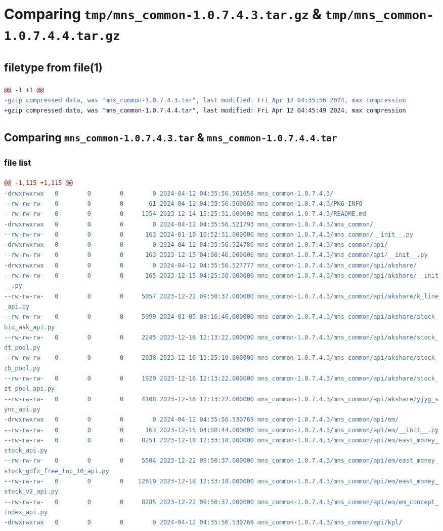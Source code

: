 # Comparing `tmp/mns_common-1.0.7.4.3.tar.gz` & `tmp/mns_common-1.0.7.4.4.tar.gz`

## filetype from file(1)

```diff
@@ -1 +1 @@
-gzip compressed data, was "mns_common-1.0.7.4.3.tar", last modified: Fri Apr 12 04:35:56 2024, max compression
+gzip compressed data, was "mns_common-1.0.7.4.4.tar", last modified: Fri Apr 12 04:45:49 2024, max compression
```

## Comparing `mns_common-1.0.7.4.3.tar` & `mns_common-1.0.7.4.4.tar`

### file list

```diff
@@ -1,115 +1,115 @@
-drwxrwxrwx   0        0        0        0 2024-04-12 04:35:56.561658 mns_common-1.0.7.4.3/
--rw-rw-rw-   0        0        0       61 2024-04-12 04:35:56.560660 mns_common-1.0.7.4.3/PKG-INFO
--rw-rw-rw-   0        0        0     1354 2023-12-14 15:25:31.000000 mns_common-1.0.7.4.3/README.md
-drwxrwxrwx   0        0        0        0 2024-04-12 04:35:56.521793 mns_common-1.0.7.4.3/mns_common/
--rw-rw-rw-   0        0        0      163 2024-01-10 10:52:31.000000 mns_common-1.0.7.4.3/mns_common/__init__.py
-drwxrwxrwx   0        0        0        0 2024-04-12 04:35:56.524786 mns_common-1.0.7.4.3/mns_common/api/
--rw-rw-rw-   0        0        0      163 2023-12-15 04:00:46.000000 mns_common-1.0.7.4.3/mns_common/api/__init__.py
-drwxrwxrwx   0        0        0        0 2024-04-12 04:35:56.527777 mns_common-1.0.7.4.3/mns_common/api/akshare/
--rw-rw-rw-   0        0        0      165 2023-12-15 04:25:30.000000 mns_common-1.0.7.4.3/mns_common/api/akshare/__init__.py
--rw-rw-rw-   0        0        0     5057 2023-12-22 09:50:37.000000 mns_common-1.0.7.4.3/mns_common/api/akshare/k_line_api.py
--rw-rw-rw-   0        0        0     5999 2024-01-05 08:16:46.000000 mns_common-1.0.7.4.3/mns_common/api/akshare/stock_bid_ask_api.py
--rw-rw-rw-   0        0        0     2245 2023-12-16 12:13:22.000000 mns_common-1.0.7.4.3/mns_common/api/akshare/stock_dt_pool.py
--rw-rw-rw-   0        0        0     2038 2023-12-16 13:25:10.000000 mns_common-1.0.7.4.3/mns_common/api/akshare/stock_zb_pool.py
--rw-rw-rw-   0        0        0     1929 2023-12-16 12:13:22.000000 mns_common-1.0.7.4.3/mns_common/api/akshare/stock_zt_pool_api.py
--rw-rw-rw-   0        0        0     4108 2023-12-16 12:13:22.000000 mns_common-1.0.7.4.3/mns_common/api/akshare/yjyg_sync_api.py
-drwxrwxrwx   0        0        0        0 2024-04-12 04:35:56.530769 mns_common-1.0.7.4.3/mns_common/api/em/
--rw-rw-rw-   0        0        0      163 2023-12-15 04:08:44.000000 mns_common-1.0.7.4.3/mns_common/api/em/__init__.py
--rw-rw-rw-   0        0        0     8251 2023-12-18 12:33:18.000000 mns_common-1.0.7.4.3/mns_common/api/em/east_money_stock_api.py
--rw-rw-rw-   0        0        0     5504 2023-12-22 09:50:37.000000 mns_common-1.0.7.4.3/mns_common/api/em/east_money_stock_gdfx_free_top_10_api.py
--rw-rw-rw-   0        0        0    12619 2023-12-18 12:33:18.000000 mns_common-1.0.7.4.3/mns_common/api/em/east_money_stock_v2_api.py
--rw-rw-rw-   0        0        0     8285 2023-12-22 09:50:37.000000 mns_common-1.0.7.4.3/mns_common/api/em/em_concept_index_api.py
-drwxrwxrwx   0        0        0        0 2024-04-12 04:35:56.530769 mns_common-1.0.7.4.3/mns_common/api/kpl/
```